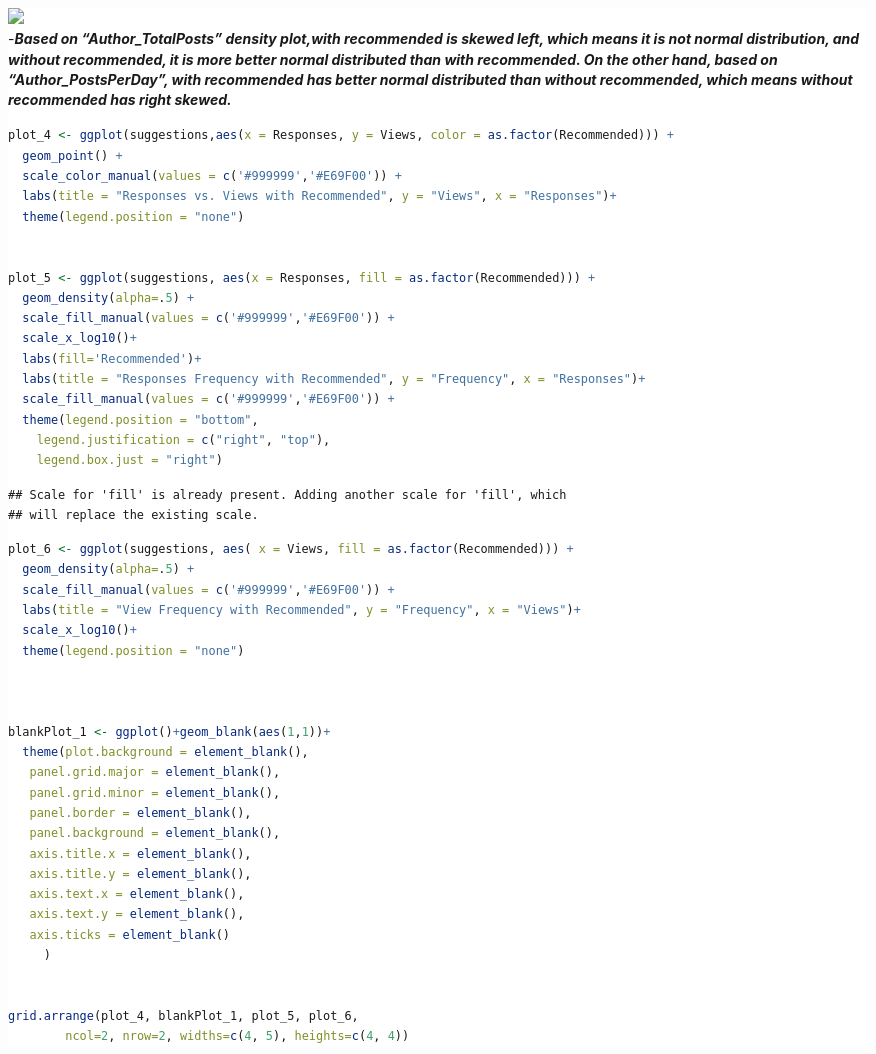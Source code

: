 ![](Modeling-Quality-of-Suggestions--Yu-Chih--Wisdom--Chen_files/figure-gfm/Density%20Plot-1.png)
<br/> -***Based on “Author_TotalPosts” density plot,with recommended is
skewed left, which means it is not normal distribution, and without
recommended, it is more better normal distributed than with recommended.
On the other hand, based on “Author_PostsPerDay”, with recommended has
better normal distributed than without recommended, which means without
recommended has right skewed.***

``` r
plot_4 <- ggplot(suggestions,aes(x = Responses, y = Views, color = as.factor(Recommended))) + 
  geom_point() + 
  scale_color_manual(values = c('#999999','#E69F00')) + 
  labs(title = "Responses vs. Views with Recommended", y = "Views", x = "Responses")+
  theme(legend.position = "none")


plot_5 <- ggplot(suggestions, aes(x = Responses, fill = as.factor(Recommended))) + 
  geom_density(alpha=.5) + 
  scale_fill_manual(values = c('#999999','#E69F00')) + 
  scale_x_log10()+
  labs(fill='Recommended')+
  labs(title = "Responses Frequency with Recommended", y = "Frequency", x = "Responses")+
  scale_fill_manual(values = c('#999999','#E69F00')) + 
  theme(legend.position = "bottom",
    legend.justification = c("right", "top"),
    legend.box.just = "right")
```

    ## Scale for 'fill' is already present. Adding another scale for 'fill', which
    ## will replace the existing scale.

``` r
plot_6 <- ggplot(suggestions, aes( x = Views, fill = as.factor(Recommended))) + 
  geom_density(alpha=.5) + 
  scale_fill_manual(values = c('#999999','#E69F00')) + 
  labs(title = "View Frequency with Recommended", y = "Frequency", x = "Views")+
  scale_x_log10()+
  theme(legend.position = "none")



blankPlot_1 <- ggplot()+geom_blank(aes(1,1))+
  theme(plot.background = element_blank(), 
   panel.grid.major = element_blank(),
   panel.grid.minor = element_blank(), 
   panel.border = element_blank(),
   panel.background = element_blank(),
   axis.title.x = element_blank(),
   axis.title.y = element_blank(),
   axis.text.x = element_blank(), 
   axis.text.y = element_blank(),
   axis.ticks = element_blank()
     )


grid.arrange(plot_4, blankPlot_1, plot_5, plot_6, 
        ncol=2, nrow=2, widths=c(4, 5), heights=c(4, 4))
```
